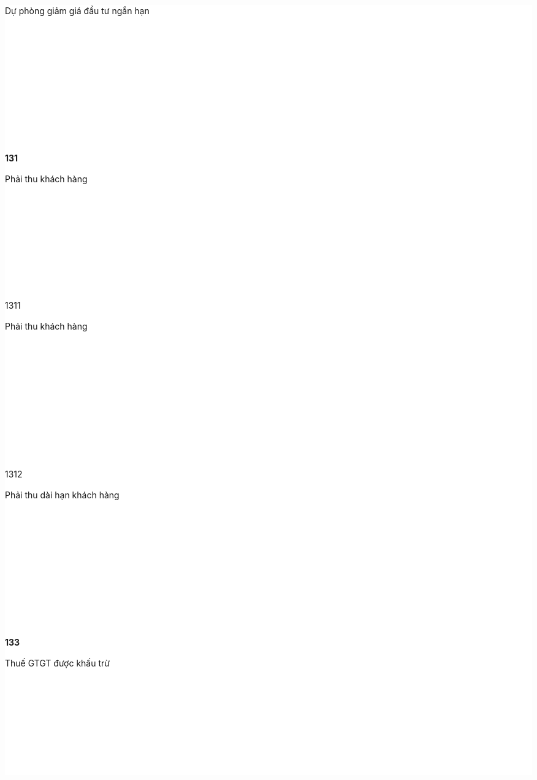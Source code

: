 Dự phòng giảm giá đầu tư ngắn hạn

  

  

  

  

  

  



**131**

Phải thu khách hàng



  

  

  

  

  



1311

Phải thu khách hàng

  

  

  

  

  

  



1312

Phải thu dài hạn khách hàng

 

  

  

  

  

  



**133**

Thuế GTGT được khấu trừ



  

  

  

  

  